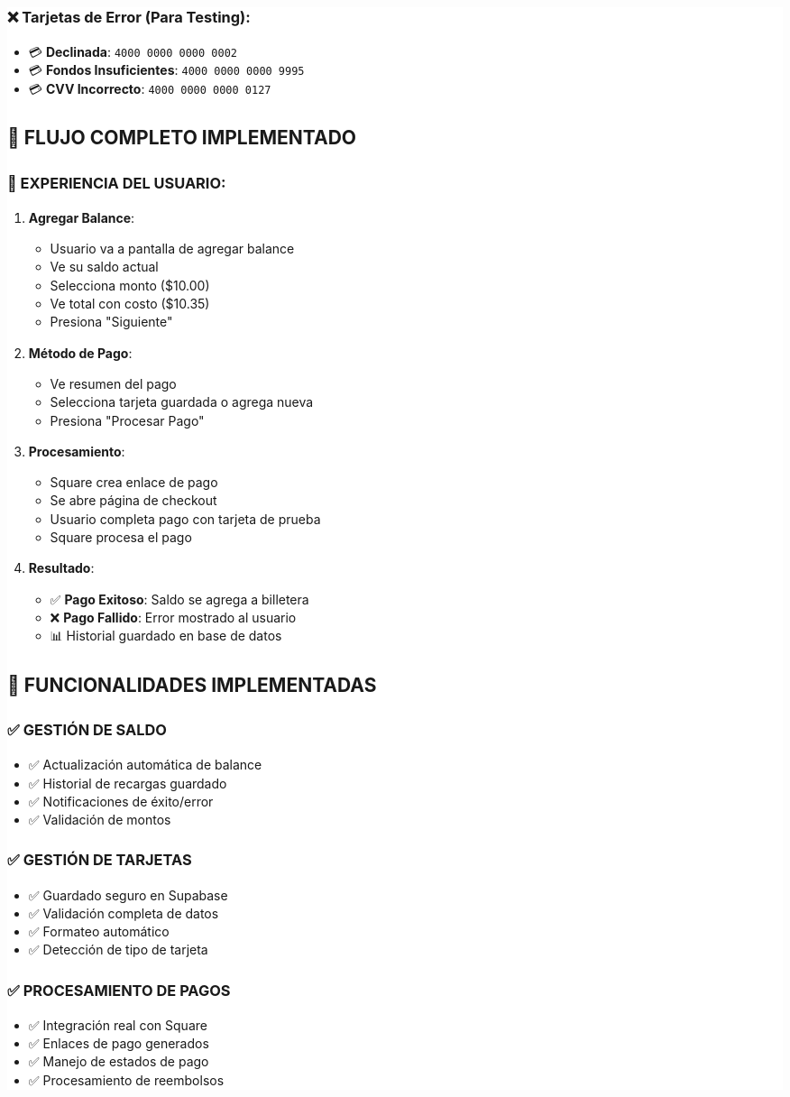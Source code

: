 ### ❌ **Tarjetas de Error (Para Testing)**:
- 💳 **Declinada**: `4000 0000 0000 0002`
- 💳 **Fondos Insuficientes**: `4000 0000 0000 9995`
- 💳 **CVV Incorrecto**: `4000 0000 0000 0127`

## 🔄 **FLUJO COMPLETO IMPLEMENTADO**

### **📱 EXPERIENCIA DEL USUARIO:**

1. **Agregar Balance**:
   - Usuario va a pantalla de agregar balance
   - Ve su saldo actual
   - Selecciona monto ($10.00)
   - Ve total con costo ($10.35)
   - Presiona "Siguiente"

2. **Método de Pago**:
   - Ve resumen del pago
   - Selecciona tarjeta guardada o agrega nueva
   - Presiona "Procesar Pago"

3. **Procesamiento**:
   - Square crea enlace de pago
   - Se abre página de checkout
   - Usuario completa pago con tarjeta de prueba
   - Square procesa el pago

4. **Resultado**:
   - ✅ **Pago Exitoso**: Saldo se agrega a billetera
   - ❌ **Pago Fallido**: Error mostrado al usuario
   - 📊 Historial guardado en base de datos

## 🎯 **FUNCIONALIDADES IMPLEMENTADAS**

### ✅ **GESTIÓN DE SALDO**
- ✅ Actualización automática de balance
- ✅ Historial de recargas guardado
- ✅ Notificaciones de éxito/error
- ✅ Validación de montos

### ✅ **GESTIÓN DE TARJETAS**
- ✅ Guardado seguro en Supabase
- ✅ Validación completa de datos
- ✅ Formateo automático
- ✅ Detección de tipo de tarjeta

### ✅ **PROCESAMIENTO DE PAGOS**
- ✅ Integración real con Square
- ✅ Enlaces de pago generados
- ✅ Manejo de estados de pago
- ✅ Procesamiento de reembolsos
